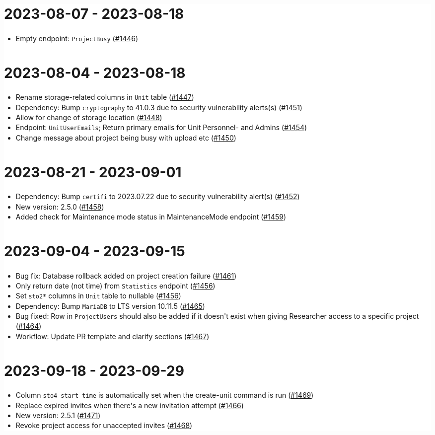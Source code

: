 # 2023-08-07 - 2023-08-18

- Empty endpoint: `ProjectBusy` ([#1446](https://github.com/ScilifelabDataCentre/dds_web/pull/1446))

# 2023-08-04 - 2023-08-18

- Rename storage-related columns in `Unit` table ([#1447](https://github.com/ScilifelabDataCentre/dds_web/pull/1447))
- Dependency: Bump `cryptography` to 41.0.3 due to security vulnerability alerts(s) ([#1451](https://github.com/ScilifelabDataCentre/dds_web/pull/1451))
- Allow for change of storage location ([#1448](https://github.com/ScilifelabDataCentre/dds_web/pull/1448))
- Endpoint: `UnitUserEmails`; Return primary emails for Unit Personnel- and Admins ([#1454](https://github.com/ScilifelabDataCentre/dds_web/pull/1454))
- Change message about project being busy with upload etc ([#1450](https://github.com/ScilifelabDataCentre/dds_web/pull/1450))

# 2023-08-21 - 2023-09-01

- Dependency: Bump `certifi` to 2023.07.22 due to security vulnerability alert(s) ([#1452](https://github.com/ScilifelabDataCentre/dds_web/pull/1452))
- New version: 2.5.0 ([#1458](https://github.com/ScilifelabDataCentre/dds_web/pull/1458))
- Added check for Maintenance mode status in MaintenanceMode endpoint ([#1459](https://github.com/ScilifelabDataCentre/dds_web/pull/1459))

# 2023-09-04 - 2023-09-15

- Bug fix: Database rollback added on project creation failure ([#1461](https://github.com/ScilifelabDataCentre/dds_web/pull/1461))
- Only return date (not time) from `Statistics` endpoint ([#1456](https://github.com/ScilifelabDataCentre/dds_web/pull/1456))
- Set `sto2*` columns in `Unit` table to nullable ([#1456](https://github.com/ScilifelabDataCentre/dds_web/pull/1462))
- Dependency: Bump `MariaDB` to LTS version 10.11.5 ([#1465](https://github.com/ScilifelabDataCentre/dds_web/pull/1465))
- Bug fixed: Row in `ProjectUsers` should also be added if it doesn't exist when giving Researcher access to a specific project ([#1464](https://github.com/ScilifelabDataCentre/dds_web/pull/1464))
- Workflow: Update PR template and clarify sections ([#1467](https://github.com/ScilifelabDataCentre/dds_web/pull/1467))

# 2023-09-18 - 2023-09-29

- Column `sto4_start_time` is automatically set when the create-unit command is run ([#1469](https://github.com/ScilifelabDataCentre/dds_web/pull/1469))
- Replace expired invites when there's a new invitation attempt ([#1466](https://github.com/ScilifelabDataCentre/dds_web/pull/1466))
- New version: 2.5.1 ([#1471](https://github.com/ScilifelabDataCentre/dds_web/pull/1471))
- Revoke project access for unaccepted invites ([#1468](https://github.com/ScilifelabDataCentre/dds_web/pull/1468))
